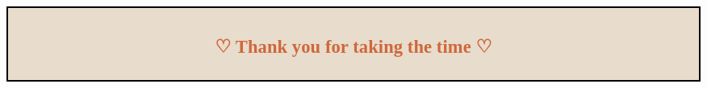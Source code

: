 <div style="align:center;
            display:fill;
            border-radius: false;
            border-style: solid;
            border-color:#000000;
            border-style: false;
            border-width: 2px;
            color:#CF673A;
            font-size:15px;
            font-family: Georgia;
            background-color:#E8DCCC;
            text-align:center;
            letter-spacing:0.1px;
            padding: 0.1em;">

**<h2>♡ Thank you for taking the time ♡**




